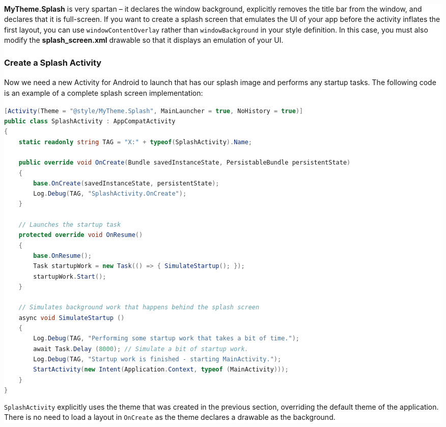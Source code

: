 ```xml
```

**MyTheme.Splash** is very spartan &ndash; it declares the window
background, explicitly removes the title bar from the window, and
declares that it is full-screen. If you want to create a splash screen
that emulates the UI of your app before the activity inflates the first
layout, you can use `windowContentOverlay` rather than
`windowBackground` in your style definition. In this case, you must
also modify the **splash_screen.xml** drawable so that it displays an
emulation of your UI.

### Create a Splash Activity

Now we need a new Activity for Android to launch that has our splash
image and performs any startup tasks. The following code is an example
of a complete splash screen implementation:

```csharp
[Activity(Theme = "@style/MyTheme.Splash", MainLauncher = true, NoHistory = true)]
public class SplashActivity : AppCompatActivity
{
    static readonly string TAG = "X:" + typeof(SplashActivity).Name;

    public override void OnCreate(Bundle savedInstanceState, PersistableBundle persistentState)
    {
        base.OnCreate(savedInstanceState, persistentState);
        Log.Debug(TAG, "SplashActivity.OnCreate");
    }

    // Launches the startup task
    protected override void OnResume()
    {
        base.OnResume();
        Task startupWork = new Task(() => { SimulateStartup(); });
        startupWork.Start();
    }

    // Simulates background work that happens behind the splash screen
    async void SimulateStartup ()
    {
        Log.Debug(TAG, "Performing some startup work that takes a bit of time.");
        await Task.Delay (8000); // Simulate a bit of startup work.
        Log.Debug(TAG, "Startup work is finished - starting MainActivity.");
        StartActivity(new Intent(Application.Context, typeof (MainActivity)));
    }
}
```

`SplashActivity` explicitly uses the theme that was created in the
previous section, overriding the default theme of the application.
There is no need to load a layout in `OnCreate` as the theme declares a
drawable as the background.
